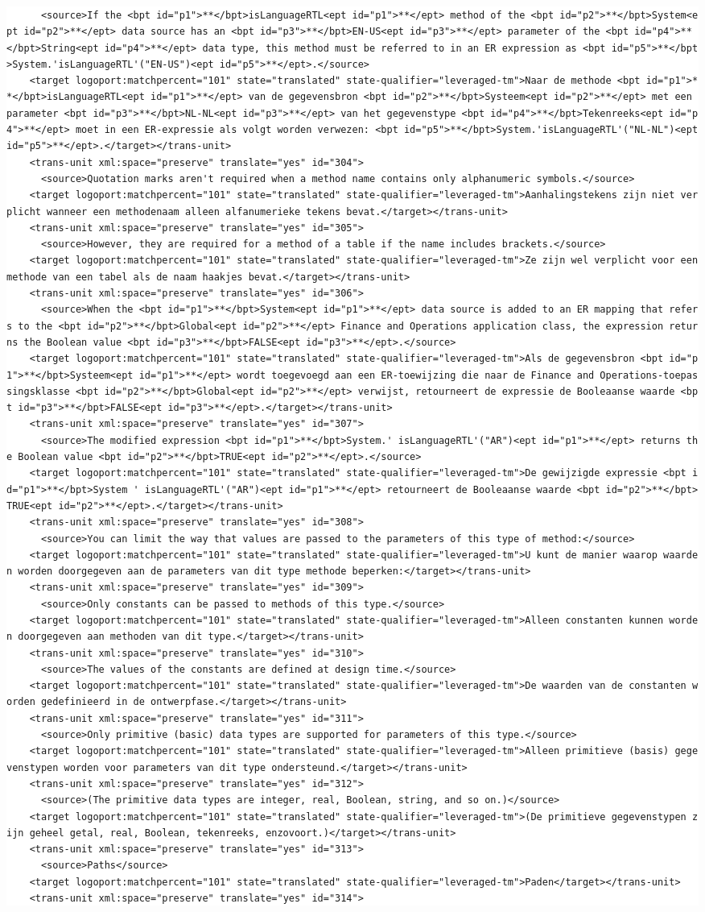           <source>If the <bpt id="p1">**</bpt>isLanguageRTL<ept id="p1">**</ept> method of the <bpt id="p2">**</bpt>System<ept id="p2">**</ept> data source has an <bpt id="p3">**</bpt>EN-US<ept id="p3">**</ept> parameter of the <bpt id="p4">**</bpt>String<ept id="p4">**</ept> data type, this method must be referred to in an ER expression as <bpt id="p5">**</bpt>System.'isLanguageRTL'("EN-US")<ept id="p5">**</ept>.</source>
        <target logoport:matchpercent="101" state="translated" state-qualifier="leveraged-tm">Naar de methode <bpt id="p1">**</bpt>isLanguageRTL<ept id="p1">**</ept> van de gegevensbron <bpt id="p2">**</bpt>Systeem<ept id="p2">**</ept> met een parameter <bpt id="p3">**</bpt>NL-NL<ept id="p3">**</ept> van het gegevenstype <bpt id="p4">**</bpt>Tekenreeks<ept id="p4">**</ept> moet in een ER-expressie als volgt worden verwezen: <bpt id="p5">**</bpt>System.'isLanguageRTL'("NL-NL")<ept id="p5">**</ept>.</target></trans-unit>
        <trans-unit xml:space="preserve" translate="yes" id="304">
          <source>Quotation marks aren't required when a method name contains only alphanumeric symbols.</source>
        <target logoport:matchpercent="101" state="translated" state-qualifier="leveraged-tm">Aanhalingstekens zijn niet verplicht wanneer een methodenaam alleen alfanumerieke tekens bevat.</target></trans-unit>
        <trans-unit xml:space="preserve" translate="yes" id="305">
          <source>However, they are required for a method of a table if the name includes brackets.</source>
        <target logoport:matchpercent="101" state="translated" state-qualifier="leveraged-tm">Ze zijn wel verplicht voor een methode van een tabel als de naam haakjes bevat.</target></trans-unit>
        <trans-unit xml:space="preserve" translate="yes" id="306">
          <source>When the <bpt id="p1">**</bpt>System<ept id="p1">**</ept> data source is added to an ER mapping that refers to the <bpt id="p2">**</bpt>Global<ept id="p2">**</ept> Finance and Operations application class, the expression returns the Boolean value <bpt id="p3">**</bpt>FALSE<ept id="p3">**</ept>.</source>
        <target logoport:matchpercent="101" state="translated" state-qualifier="leveraged-tm">Als de gegevensbron <bpt id="p1">**</bpt>Systeem<ept id="p1">**</ept> wordt toegevoegd aan een ER-toewijzing die naar de Finance and Operations-toepassingsklasse <bpt id="p2">**</bpt>Global<ept id="p2">**</ept> verwijst, retourneert de expressie de Booleaanse waarde <bpt id="p3">**</bpt>FALSE<ept id="p3">**</ept>.</target></trans-unit>
        <trans-unit xml:space="preserve" translate="yes" id="307">
          <source>The modified expression <bpt id="p1">**</bpt>System.' isLanguageRTL'("AR")<ept id="p1">**</ept> returns the Boolean value <bpt id="p2">**</bpt>TRUE<ept id="p2">**</ept>.</source>
        <target logoport:matchpercent="101" state="translated" state-qualifier="leveraged-tm">De gewijzigde expressie <bpt id="p1">**</bpt>System ' isLanguageRTL'("AR")<ept id="p1">**</ept> retourneert de Booleaanse waarde <bpt id="p2">**</bpt>TRUE<ept id="p2">**</ept>.</target></trans-unit>
        <trans-unit xml:space="preserve" translate="yes" id="308">
          <source>You can limit the way that values are passed to the parameters of this type of method:</source>
        <target logoport:matchpercent="101" state="translated" state-qualifier="leveraged-tm">U kunt de manier waarop waarden worden doorgegeven aan de parameters van dit type methode beperken:</target></trans-unit>
        <trans-unit xml:space="preserve" translate="yes" id="309">
          <source>Only constants can be passed to methods of this type.</source>
        <target logoport:matchpercent="101" state="translated" state-qualifier="leveraged-tm">Alleen constanten kunnen worden doorgegeven aan methoden van dit type.</target></trans-unit>
        <trans-unit xml:space="preserve" translate="yes" id="310">
          <source>The values of the constants are defined at design time.</source>
        <target logoport:matchpercent="101" state="translated" state-qualifier="leveraged-tm">De waarden van de constanten worden gedefinieerd in de ontwerpfase.</target></trans-unit>
        <trans-unit xml:space="preserve" translate="yes" id="311">
          <source>Only primitive (basic) data types are supported for parameters of this type.</source>
        <target logoport:matchpercent="101" state="translated" state-qualifier="leveraged-tm">Alleen primitieve (basis) gegevenstypen worden voor parameters van dit type ondersteund.</target></trans-unit>
        <trans-unit xml:space="preserve" translate="yes" id="312">
          <source>(The primitive data types are integer, real, Boolean, string, and so on.)</source>
        <target logoport:matchpercent="101" state="translated" state-qualifier="leveraged-tm">(De primitieve gegevenstypen zijn geheel getal, real, Boolean, tekenreeks, enzovoort.)</target></trans-unit>
        <trans-unit xml:space="preserve" translate="yes" id="313">
          <source>Paths</source>
        <target logoport:matchpercent="101" state="translated" state-qualifier="leveraged-tm">Paden</target></trans-unit>
        <trans-unit xml:space="preserve" translate="yes" id="314">